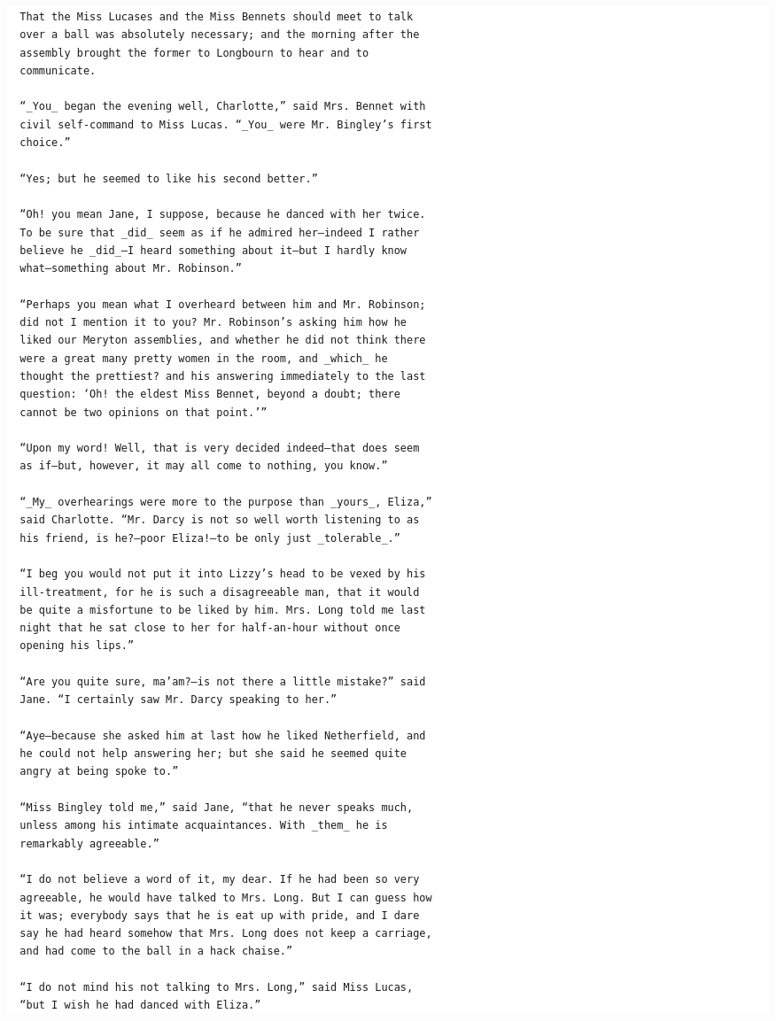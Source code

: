       That the Miss Lucases and the Miss Bennets should meet to talk
      over a ball was absolutely necessary; and the morning after the
      assembly brought the former to Longbourn to hear and to
      communicate.

      “_You_ began the evening well, Charlotte,” said Mrs. Bennet with
      civil self-command to Miss Lucas. “_You_ were Mr. Bingley’s first
      choice.”

      “Yes; but he seemed to like his second better.”

      “Oh! you mean Jane, I suppose, because he danced with her twice.
      To be sure that _did_ seem as if he admired her—indeed I rather
      believe he _did_—I heard something about it—but I hardly know
      what—something about Mr. Robinson.”

      “Perhaps you mean what I overheard between him and Mr. Robinson;
      did not I mention it to you? Mr. Robinson’s asking him how he
      liked our Meryton assemblies, and whether he did not think there
      were a great many pretty women in the room, and _which_ he
      thought the prettiest? and his answering immediately to the last
      question: ‘Oh! the eldest Miss Bennet, beyond a doubt; there
      cannot be two opinions on that point.’”

      “Upon my word! Well, that is very decided indeed—that does seem
      as if—but, however, it may all come to nothing, you know.”

      “_My_ overhearings were more to the purpose than _yours_, Eliza,”
      said Charlotte. “Mr. Darcy is not so well worth listening to as
      his friend, is he?—poor Eliza!—to be only just _tolerable_.”

      “I beg you would not put it into Lizzy’s head to be vexed by his
      ill-treatment, for he is such a disagreeable man, that it would
      be quite a misfortune to be liked by him. Mrs. Long told me last
      night that he sat close to her for half-an-hour without once
      opening his lips.”

      “Are you quite sure, ma’am?—is not there a little mistake?” said
      Jane. “I certainly saw Mr. Darcy speaking to her.”

      “Aye—because she asked him at last how he liked Netherfield, and
      he could not help answering her; but she said he seemed quite
      angry at being spoke to.”

      “Miss Bingley told me,” said Jane, “that he never speaks much,
      unless among his intimate acquaintances. With _them_ he is
      remarkably agreeable.”

      “I do not believe a word of it, my dear. If he had been so very
      agreeable, he would have talked to Mrs. Long. But I can guess how
      it was; everybody says that he is eat up with pride, and I dare
      say he had heard somehow that Mrs. Long does not keep a carriage,
      and had come to the ball in a hack chaise.”

      “I do not mind his not talking to Mrs. Long,” said Miss Lucas,
      “but I wish he had danced with Eliza.”
